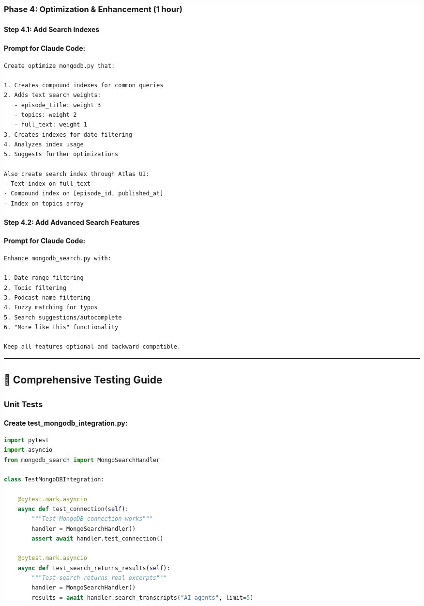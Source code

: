 
### Phase 4: Optimization & Enhancement (1 hour)

#### Step 4.1: Add Search Indexes

**Prompt for Claude Code:**
```
Create optimize_mongodb.py that:

1. Creates compound indexes for common queries
2. Adds text search weights:
   - episode_title: weight 3
   - topics: weight 2  
   - full_text: weight 1
3. Creates indexes for date filtering
4. Analyzes index usage
5. Suggests further optimizations

Also create search index through Atlas UI:
- Text index on full_text
- Compound index on [episode_id, published_at]
- Index on topics array
```

#### Step 4.2: Add Advanced Search Features

**Prompt for Claude Code:**
```
Enhance mongodb_search.py with:

1. Date range filtering
2. Topic filtering
3. Podcast name filtering
4. Fuzzy matching for typos
5. Search suggestions/autocomplete
6. "More like this" functionality

Keep all features optional and backward compatible.
```

---

## 🧪 Comprehensive Testing Guide

### Unit Tests

**Create test_mongodb_integration.py:**
```python
import pytest
import asyncio
from mongodb_search import MongoSearchHandler

class TestMongoDBIntegration:
    
    @pytest.mark.asyncio
    async def test_connection(self):
        """Test MongoDB connection works"""
        handler = MongoSearchHandler()
        assert await handler.test_connection()
    
    @pytest.mark.asyncio
    async def test_search_returns_results(self):
        """Test search returns real excerpts"""
        handler = MongoSearchHandler()
        results = await handler.search_transcripts("AI agents", limit=5)
```
